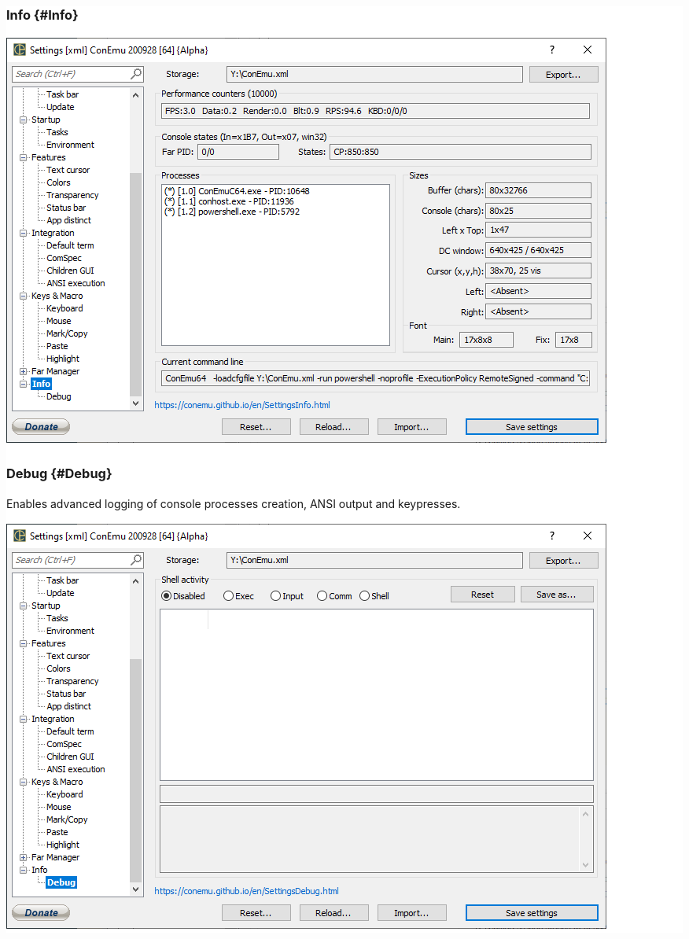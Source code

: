 
### Info   {#Info}

[![ConEmu settings, Info page](/img/Settings-Info.png "Click to open description")](SettingsInfo.html)


### Debug   {#Debug}

Enables advanced logging of console processes creation, ANSI output and keypresses.

[![ConEmu settings, Debug page](/img/Settings-Debug.png "Click to open description")](SettingsDebug.html)
